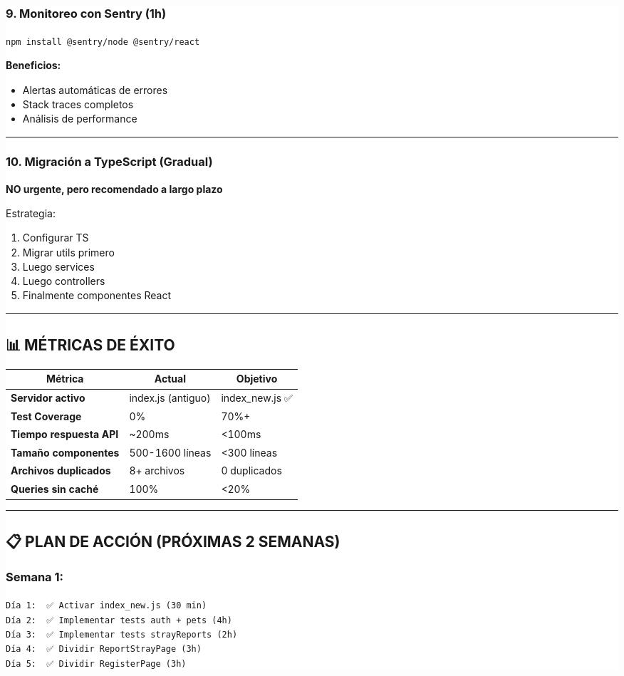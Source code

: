 
### **9. Monitoreo con Sentry (1h)**
```bash
npm install @sentry/node @sentry/react
```

**Beneficios:**
- Alertas automáticas de errores
- Stack traces completos
- Análisis de performance

---

### **10. Migración a TypeScript (Gradual)**
**NO urgente, pero recomendado a largo plazo**

Estrategia:
1. Configurar TS
2. Migrar utils primero
3. Luego services
4. Luego controllers
5. Finalmente componentes React

---

## 📊 MÉTRICAS DE ÉXITO

| Métrica | Actual | Objetivo |
|---------|--------|----------|
| **Servidor activo** | index.js (antiguo) | index_new.js ✅ |
| **Test Coverage** | 0% | 70%+ |
| **Tiempo respuesta API** | ~200ms | <100ms |
| **Tamaño componentes** | 500-1600 líneas | <300 líneas |
| **Archivos duplicados** | 8+ archivos | 0 duplicados |
| **Queries sin caché** | 100% | <20% |

---

## 📋 PLAN DE ACCIÓN (PRÓXIMAS 2 SEMANAS)

### **Semana 1:**
```
Día 1:  ✅ Activar index_new.js (30 min)
Día 2:  ✅ Implementar tests auth + pets (4h)
Día 3:  ✅ Implementar tests strayReports (2h)
Día 4:  ✅ Dividir ReportStrayPage (3h)
Día 5:  ✅ Dividir RegisterPage (3h)
```
